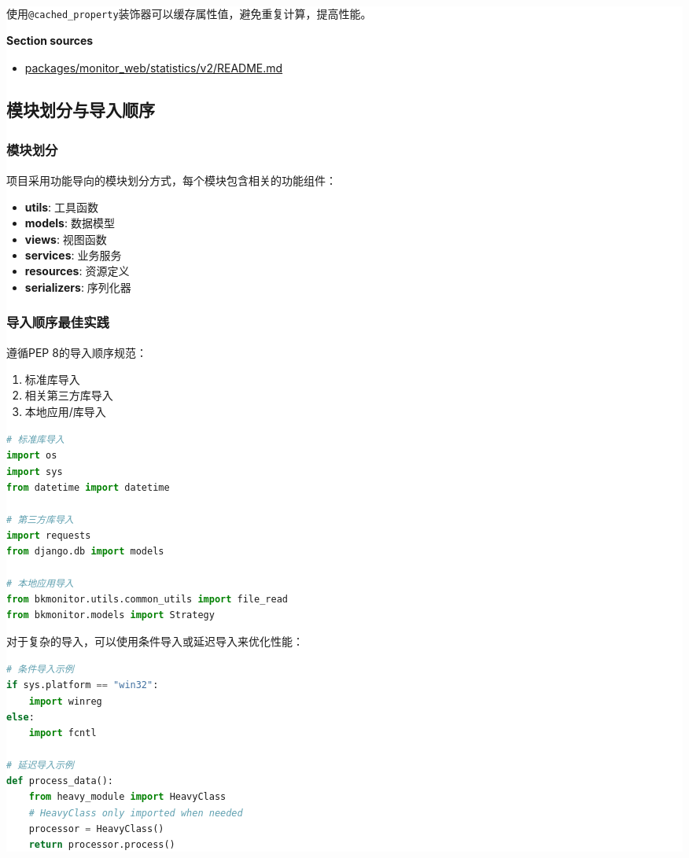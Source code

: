 使用`@cached_property`装饰器可以缓存属性值，避免重复计算，提高性能。

**Section sources**
- [packages/monitor_web/statistics/v2/README.md](file://bkmonitor/packages/monitor_web/statistics/v2/README.md#L43-L66)

## 模块划分与导入顺序

### 模块划分
项目采用功能导向的模块划分方式，每个模块包含相关的功能组件：

- **utils**: 工具函数
- **models**: 数据模型
- **views**: 视图函数
- **services**: 业务服务
- **resources**: 资源定义
- **serializers**: 序列化器

### 导入顺序最佳实践
遵循PEP 8的导入顺序规范：

1. 标准库导入
2. 相关第三方库导入
3. 本地应用/库导入

```python
# 标准库导入
import os
import sys
from datetime import datetime

# 第三方库导入
import requests
from django.db import models

# 本地应用导入
from bkmonitor.utils.common_utils import file_read
from bkmonitor.models import Strategy
```

对于复杂的导入，可以使用条件导入或延迟导入来优化性能：

```python
# 条件导入示例
if sys.platform == "win32":
    import winreg
else:
    import fcntl

# 延迟导入示例
def process_data():
    from heavy_module import HeavyClass
    # HeavyClass only imported when needed
    processor = HeavyClass()
    return processor.process()
```
